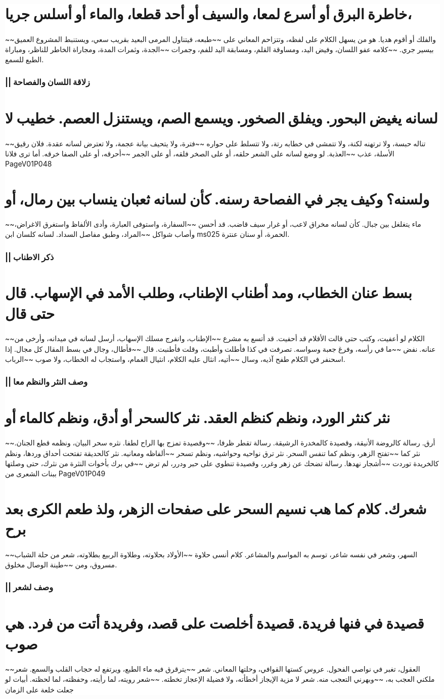 # خاطرة البرق أو أسرع لمعا، والسيف أو أحد قطعا، والماء أو أسلس جريا،
~~والفلك أو أقوم هديا. هو من يسهل الكلام على لفظه، وتتزاحم المعاني على
~~طبعه، فيتناول المرمى البعيد بقريب سعي، ويستنبط المشروع العميق بيسير جري.
~~كلامه عفو اللسان، وفيض اليد، ومساوقة القلم، ومسابقة اليد للفم، وجمرات
~~الجدة، وثمرات المدة، ومجاراة الخاطر للناظر، ومباراة الطبع للسمع.
### || زلاقة اللسان والفصاحة
# لسانه يغيض البحور. ويفلق الصخور. ويسمع الصم، ويستنزل العصم. خطيب لا
~~تناله حبسة، ولا ترتهنه لكنة، ولا تتمشى في خطابه رتة، ولا تتسلط على حواره
~~فترة، ولا يتحيف بيانة عجمة، ولا تعترض لسانه عقدة. فلان رقيق الأسلة، عذب
~~العذبة. لو وضع لسانه على الشعر حلقه، أو على الصخر فلقه، أو على الجمر
~~أحرقه، أو على الصفا خرقه. أما ترى فلانا
PageV01P048
# ولسنه؟ وكيف يجر في الفصاحة رسنه. كأن لسانه ثعبان ينساب بين رمال، أو
~~ماء يتغلغل بين جبال. كأن لسانه مخراق لاعب، أو غرار سيف قاضب. قد أحسن
~~السفارة، واستوفى العبارة، وأدى الألفاظ واستغرق الاغراض، وأصاب شواكل
~~المراد، وطبق مفاصل السداد. لسانه كلسان ابن ms025 الحمرة، أو سنان عنترة.
### || ذكر الاطناب
# بسط عنان الخطاب، ومد أطناب الإطناب، وطلب الأمد في الإسهاب. قال حتى قال
~~الكلام لو أعفيت، وكتب حتى قالت الأقلام قد أحفيت. قد أتسع به مشرع
~~الإطناب، وانفرج مسلك الإسهاب، أرسل لسانه في ميدانه، وأرخى من عنانه. نفض
~~ما في رأسه، وفرغ جعبة وسواسه. تصرفت في كذا فأطلت وأطبت، وقلت فأطنبت. قال
~~فأطال، وجال في بسط المقال كل مجال. إذا اسحنفر في الكلام طفح آذيه، وسال
~~أتيه، انثال عليه الكلام، انثيال الغمام، واستجاب له الخطاب، ولا صوب
~~الرباب.
### || وصف النثر والنظم معا
# نثر كنثر الورد، ونظم كنظم العقد. نثر كالسحر أو أدق، ونظم كالماء أو
~~أرق. رسالة كالروضة الأنيقة، وقصيدة كالمخدرة الرشيقة. رسالة تقطر ظرفا،
~~وقصيدة تمزج بها الراح لطفا. نثره سحر البيان، ونظمه قطع الجنان. نثر كما
~~تفتح الزهر، ونظم كما تنفس السحر. نثر ترق نواحيه وحواشيه، ونظم تسحر
~~ألفاظه ومعانيه. نثر كالحديقة تفتحت أحداق وردها، ونظم كالخريدة توردت
~~أشجار نهدها. رسالة تضحك عن زهر وغرر، وقصيدة تنطوي على حبر ودرر، لم ترض
~~في برك بأخوات النثرة من نثرك، حتى وصلتها ببنات الشعرى من
PageV01P049
# شعرك. كلام كما هب نسيم السحر على صفحات الزهر، ولذ طعم الكرى بعد برح
~~السهر، وشعر في نفسه شاعر، توسم به المواسم والمشاعر. كلام أنسى حلاوة
~~الأولاد بحلاوته، وطلاوة الربيع بطلاوته، شعر من حلة الشباب مسروق، ومن
~~طينة الوصال مخلوق.
### || وصف لشعر
# قصيدة في فنها فريدة. قصيدة أخلصت على قصد، وفريدة أتت من فرد. هي صوب
~~العقول، تغبر في نواصي الفحول. عروس كستها القوافي، وحلتها المعاني. شعر
~~يترقرق فيه ماء الطبع، ويرتفع له حجاب القلب والسمع. شعر ملكني العجب به،
~~وبهرني التعجب منه. شعر لا مزية الإيجاز أخطأته، ولا فضيلة الإعجاز تخطته.
~~شعر رويته، لما رأيته، وحفظته، لما لحظته. أبيات لو جعلت خلعة على الزمان